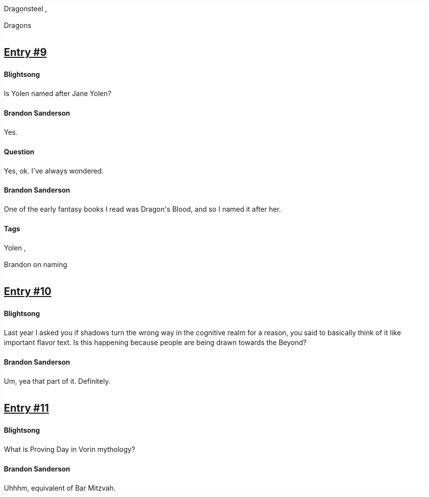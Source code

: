 Dragonsteel
,

Dragons

## [Entry #9](https://www.theoryland.com/intvmain.php?i=1158#9)

#### Blightsong

Is Yolen named after Jane Yolen?

#### Brandon Sanderson

Yes.

#### Question

Yes, ok. I've always wondered.

#### Brandon Sanderson

One of the early fantasy books I read was Dragon's Blood, and so I named it after her.

#### Tags

Yolen
,

Brandon on naming

## [Entry #10](https://www.theoryland.com/intvmain.php?i=1158#10)

#### Blightsong

Last year I asked you if shadows turn the wrong way in the cognitive realm for a reason, you said to basically think of it like important flavor text. Is this happening because people are being drawn towards the Beyond?

#### Brandon Sanderson

Um, yea that part of it. Definitely.

## [Entry #11](https://www.theoryland.com/intvmain.php?i=1158#11)

#### Blightsong

What is Proving Day in Vorin mythology?

#### Brandon Sanderson

Uhhhm, equivalent of Bar Mitzvah.
